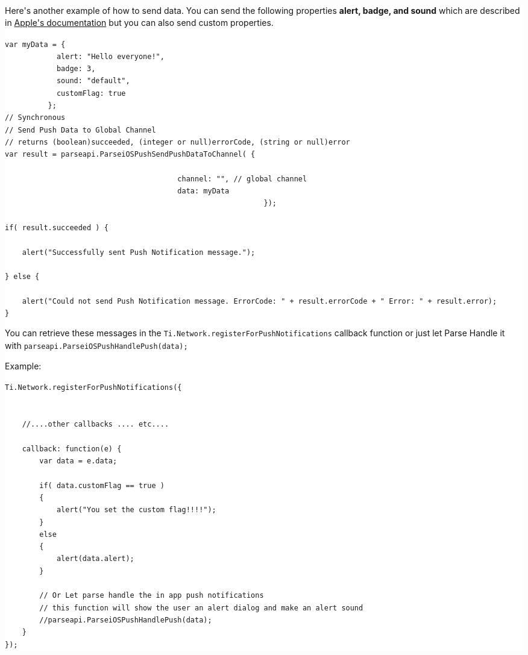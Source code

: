 Here's another example of how to send data. You can send the following properties __alert, badge, and sound__ which are described in [Apple's documentation](http://developer.apple.com/library/ios/#documentation/NetworkingInternet/Conceptual/RemoteNotificationsPG/ApplePushService/ApplePushService.html#//apple_ref/doc/uid/TP40008194-CH100-SW1) but you can also send custom properties.

	var myData = {  
				alert: "Hello everyone!",
				badge: 3,
				sound: "default",
				customFlag: true
			  };
	// Synchronous
	// Send Push Data to Global Channel
	// returns (boolean)succeeded, (integer or null)errorCode, (string or null)error
	var result = parseapi.ParseiOSPushSendPushDataToChannel( {

											channel: "", // global channel
											data: myData
																});
	
	if( result.succeeded ) {
	
		alert("Successfully sent Push Notification message.");
		
	} else {
		
		alert("Could not send Push Notification message. ErrorCode: " + result.errorCode + " Error: " + result.error);
	}

You can retrieve these messages in the `Ti.Network.registerForPushNotifications` callback function or just let Parse Handle it with `parseapi.ParseiOSPushHandlePush(data);`

Example:

	Ti.Network.registerForPushNotifications({
			

		//....other callbacks .... etc....
		
		callback: function(e) {
			var data = e.data;
			
			if( data.customFlag == true )
			{
				alert("You set the custom flag!!!!");
			}
			else
			{
				alert(data.alert);
			}

			// Or Let parse handle the in app push notifications
			// this function will show the user an alert dialog and make an alert sound
			//parseapi.ParseiOSPushHandlePush(data);
		}
	});

